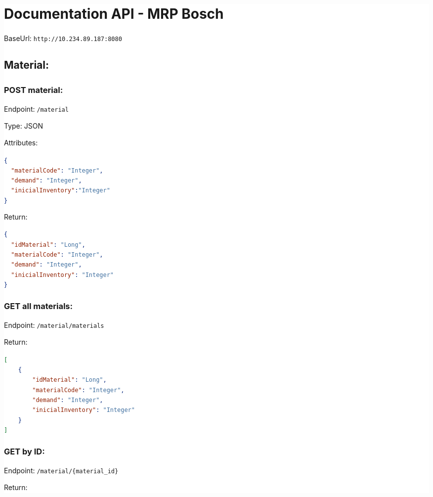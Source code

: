 # Documentation API - MRP Bosch

BaseUrl: `http://10.234.89.187:8080`

## Material:

### POST material:

Endpoint: `/material`

Type: JSON

Attributes:
~~~json
{
  "materialCode": "Integer",
  "demand": "Integer",
  "inicialInventory":"Integer"
}	
~~~

Return:
~~~json
{
  "idMaterial": "Long",
  "materialCode": "Integer",
  "demand": "Integer",
  "inicialInventory": "Integer"
}
~~~

### GET all materials:

Endpoint: `/material/materials`

Return:

~~~json
[
	{
		"idMaterial": "Long",
		"materialCode": "Integer",
		"demand": "Integer",
		"inicialInventory": "Integer"
	}
]
~~~

### GET by ID:

Endpoint: `/material/{material_id}`

Return:
